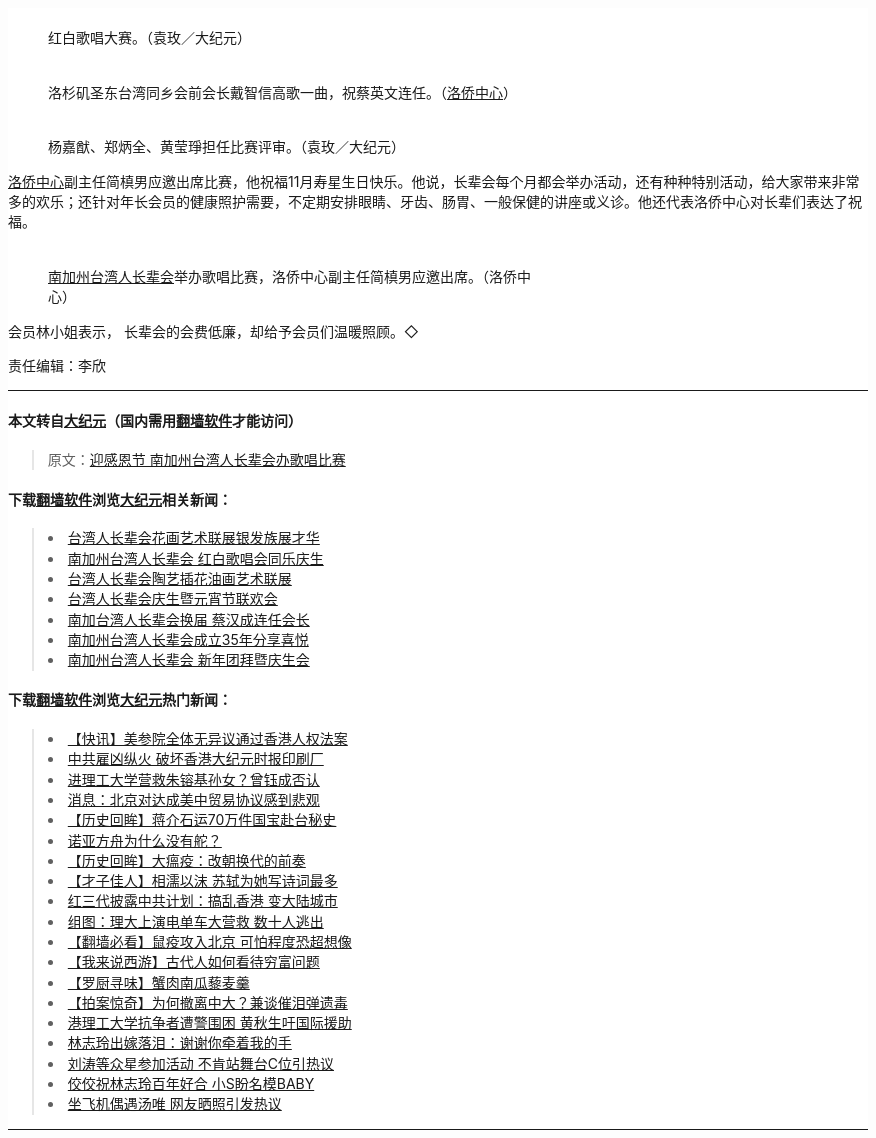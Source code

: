 <figure id="attachment_11668377" style="width: 600px" class="wp-caption aligncenter"><a href="http://i.epochtimes.com/assets/uploads/2019/11/505d6e9598384d8c51ff8da9b0b99f2f.jpg"><img class="size-large wp-image-11668377" src="http://i.epochtimes.com/assets/uploads/2019/11/505d6e9598384d8c51ff8da9b0b99f2f-600x450.jpg" alt="" width="600" b="450" /></a><figcaption class="wp-caption-text">红白歌唱大赛。（袁玫／大纪元）</figcaption></figure>
<figure id="attachment_11668391" style="width: 600px" class="wp-caption aligncenter"><a href="http://i.epochtimes.com/assets/uploads/2019/11/9b14606d30032e72264b1836f0f647fe.jpg"><img class="size-large wp-image-11668391" src="http://i.epochtimes.com/assets/uploads/2019/11/9b14606d30032e72264b1836f0f647fe-600x450.jpg" alt="" width="600" b="450" /></a><figcaption class="wp-caption-text">洛杉矶圣东台湾同乡会前会长戴智信高歌一曲，祝蔡英文连任。（<a href="https://github.com/juwce2051/djy/blob/master/gb/tag/%E6%B4%9B%E4%BE%A8%E4%B8%AD%E5%BF%83.md">洛侨中心</a>）</figcaption></figure>
<figure id="attachment_11668394" style="width: 600px" class="wp-caption aligncenter"><a href="http://i.epochtimes.com/assets/uploads/2019/11/8b7a50564a298dadb005df85177cbd27.jpg"><img class="size-large wp-image-11668394" src="http://i.epochtimes.com/assets/uploads/2019/11/8b7a50564a298dadb005df85177cbd27-600x450.jpg" alt="" width="600" b="450" /></a><figcaption class="wp-caption-text">杨嘉猷、郑炳全、黄莹琤担任比赛评审。（袁玫／大纪元）</figcaption></figure>
<p><a href="https://github.com/juwce2051/djy/blob/master/gb/tag/%E6%B4%9B%E4%BE%A8%E4%B8%AD%E5%BF%83.md">洛侨中心</a>副主任简槙男应邀出席比赛，他祝福11月寿星生日快乐。他说，长辈会每个月都会举办活动，还有种种特别活动，给大家带来非常多的欢乐；还针对年长会员的健康照护需要，不定期安排眼睛、牙齿、肠胃、一般保健的讲座或义诊。他还代表洛侨中心对长辈们表达了祝福。</p>
<figure id="attachment_11668388" style="width: 500px" class="wp-caption aligncenter"><a href="http://i.epochtimes.com/assets/uploads/2019/11/32b4a10e16b313da5f41f1db6ebfd895.jpg"><img class=" wp-image-11668388" src="http://i.epochtimes.com/assets/uploads/2019/11/32b4a10e16b313da5f41f1db6ebfd895-600x1299.jpg" alt="" width="500" b="1083" /></a><figcaption class="wp-caption-text"><a href="https://github.com/juwce2051/djy/blob/master/gb/tag/%E5%8D%97%E5%8A%A0%E5%B7%9E%E5%8F%B0%E6%B9%BE%E4%BA%BA%E9%95%BF%E8%BE%88%E4%BC%9A.md">南加州台湾人长辈会</a>举办歌唱比赛，洛侨中心副主任简槙男应邀出席。（洛侨中心）</figcaption></figure>
<p>会员林小姐表示， 长辈会的会费低廉，却给予会员们温暖照顾。◇</p>
<p>责任编辑：李欣</p>

<hr>

#### 本文转自<a href="http://www.epochtimes.com">大纪元</a>（国内需用<a href="https://git.io/JesJV">翻墙软件</a>才能访问）
> 原文：<a href="http://www.epochtimes.com/gb/19/11/20/n11668362.htm">迎感恩节 南加州台湾人长辈会办歌唱比赛</a>


#### 下载<a href="https://git.io/JesJV">翻墙软件</a>浏览<a href="http://www.epochtimes.com">大纪元</a>相关新闻：
> <li><a href="http://www.epochtimes.com/gb/19/9/17/n11526790.htm">台湾人长辈会花画艺术联展银发族展才华</a></li>
> <li><a href="http://www.epochtimes.com/gb/18/10/22/n10800001.htm">南加州台湾人长辈会 红白歌唱会同乐庆生</a></li>
> <li><a href="http://www.epochtimes.com/gb/17/9/19/n9645395.htm">台湾人长辈会陶艺插花油画艺术联展</a></li>
> <li><a href="http://www.epochtimes.com/gb/17/2/23/n8839611.htm">台湾人长辈会庆生暨元宵节联欢会</a></li>
> <li><a href="http://www.epochtimes.com/gb/16/7/2/n8057613.htm">南加台湾人长辈会换届 蔡汉成连任会长</a></li>
> <li><a href="http://www.epochtimes.com/gb/15/3/26/n4396788.htm">南加州台湾人长辈会成立35年分享喜悦</a></li>
> <li><a href="http://www.epochtimes.com/gb/15/3/3/n4378535.htm">南加州台湾人长辈会 新年团拜暨庆生会</a></li>

#### 下载<a href="https://git.io/JesJV">翻墙软件</a>浏览<a href="http://www.epochtimes.com">大纪元</a>热门新闻：
> <li><a href="http://www.epochtimes.com/gb/19/11/19/n11666560.htm">【快讯】美参院全体无异议通过香港人权法案</a></li>
> <li><a href="http://www.epochtimes.com/gb/19/11/19/n11665643.htm">中共雇凶纵火 破坏香港大纪元时报印刷厂</a></li>
> <li><a href="http://www.epochtimes.com/gb/19/11/19/n11666467.htm">进理工大学营救朱镕基孙女？曾钰成否认</a></li>
> <li><a href="http://www.epochtimes.com/gb/19/11/19/n11665982.htm">消息：北京对达成美中贸易协议感到悲观</a></li>
> <li><a href="http://www.epochtimes.com/gb/19/11/3/n11630793.htm">【历史回眸】蒋介石运70万件国宝赴台秘史</a></li>
> <li><a href="http://www.epochtimes.com/gb/19/11/11/n11649030.htm">诺亚方舟为什么没有舵？</a></li>
> <li><a href="http://www.epochtimes.com/gb/19/11/17/n11661605.htm">【历史回眸】大瘟疫：改朝换代的前奏</a></li>
> <li><a href="http://www.epochtimes.com/gb/19/11/11/n11649041.htm">【才子佳人】相濡以沫 苏轼为她写诗词最多</a></li>
> <li><a href="http://www.epochtimes.com/gb/19/11/18/n11662819.htm">红三代披露中共计划：搞乱香港 变大陆城市</a></li>
> <li><a href="http://www.epochtimes.com/gb/19/11/18/n11663917.htm">组图：理大上演电单车大营救 数十人逃出</a></li>
> <li><a href="http://www.epochtimes.com/gb/19/11/18/n11662411.htm">【翻墙必看】鼠疫攻入北京 可怕程度恐超想像</a></li>
> <li><a href="http://www.epochtimes.com/gb/19/11/15/n11658597.htm">【我来说西游】古代人如何看待穷富问题</a></li>
> <li><a href="http://www.epochtimes.com/gb/19/11/13/n11651815.htm">【罗厨寻味】蟹肉南瓜藜麦羹</a></li>
> <li><a href="http://www.epochtimes.com/gb/19/11/15/n11659029.htm">【拍案惊奇】为何撤离中大？兼谈催泪弹遗毒</a></li>
> <li><a href="http://www.epochtimes.com/gb/19/11/18/n11664142.htm">港理工大学抗争者遭警围困 黄秋生吁国际援助</a></li>
> <li><a href="http://www.epochtimes.com/gb/19/11/17/n11661059.htm">林志玲出嫁落泪：谢谢你牵着我的手</a></li>
> <li><a href="http://www.epochtimes.com/gb/19/11/17/n11661888.htm">刘涛等众星参加活动 不肯站舞台C位引热议</a></li>
> <li><a href="http://www.epochtimes.com/gb/19/11/17/n11661091.htm">佼佼祝林志玲百年好合 小S盼名模BABY</a></li>
> <li><a href="http://www.epochtimes.com/gb/19/11/17/n11661439.htm">坐飞机偶遇汤唯 网友晒照引发热议</a></li>
<hr>
